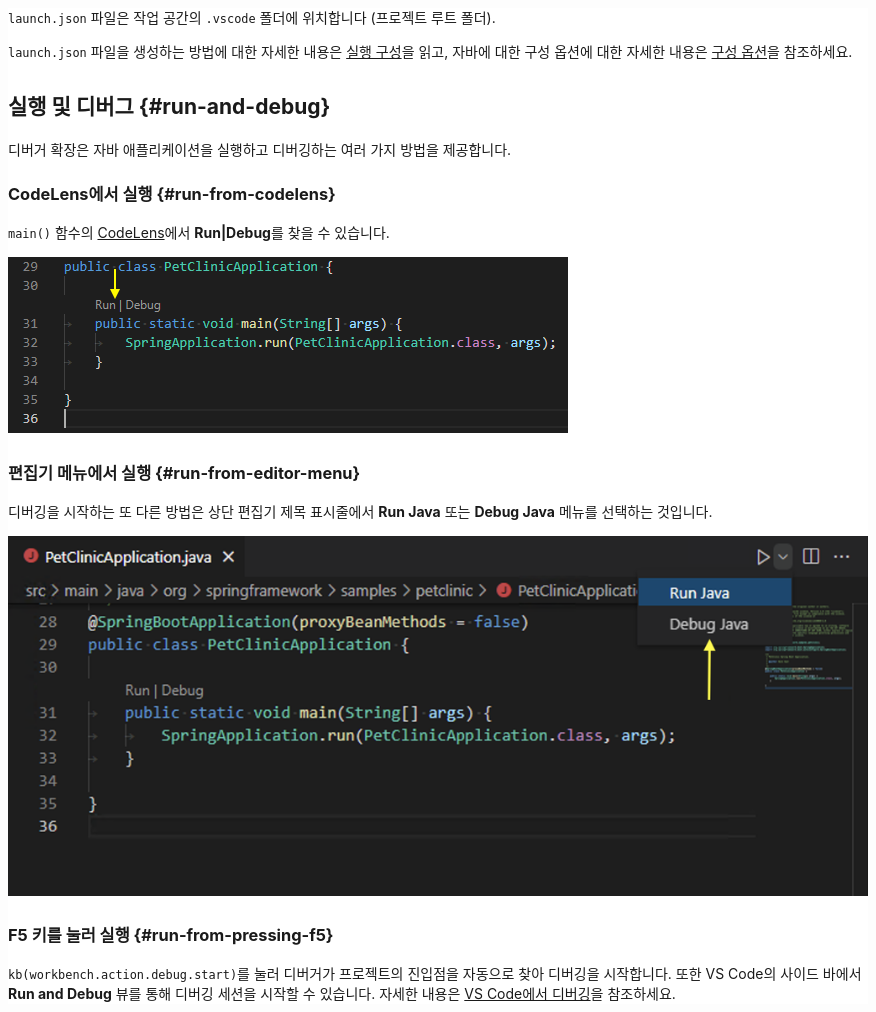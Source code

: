 `launch.json` 파일은 작업 공간의 `.vscode` 폴더에 위치합니다 (프로젝트 루트 폴더).

`launch.json` 파일을 생성하는 방법에 대한 자세한 내용은 [실행 구성](/docs/editor/debugging-configuration.md#launch-configurations)을 읽고, 자바에 대한 구성 옵션에 대한 자세한 내용은 [구성 옵션](/docs/java/java-debugging.md#configuration-options)을 참조하세요.

## 실행 및 디버그 {#run-and-debug}

디버거 확장은 자바 애플리케이션을 실행하고 디버깅하는 여러 가지 방법을 제공합니다.

### CodeLens에서 실행 {#run-from-codelens}

`main()` 함수의 [CodeLens](/blogs/2017/02/12/code-lens-roundup.md)에서 **Run|Debug**를 찾을 수 있습니다.

![CodeLens](images/java-debugging/java-codelens.png)

### 편집기 메뉴에서 실행 {#run-from-editor-menu}

디버깅을 시작하는 또 다른 방법은 상단 편집기 제목 표시줄에서 **Run Java** 또는 **Debug Java** 메뉴를 선택하는 것입니다.

![편집기 메뉴](images/java-debugging/run-menu.png)

### F5 키를 눌러 실행 {#run-from-pressing-f5}

`kb(workbench.action.debug.start)`를 눌러 디버거가 프로젝트의 진입점을 자동으로 찾아 디버깅을 시작합니다. 또한 VS Code의 사이드 바에서 **Run and Debug** 뷰를 통해 디버깅 세션을 시작할 수 있습니다. 자세한 내용은 [VS Code에서 디버깅](/docs/editor/debugging.md)을 참조하세요.
